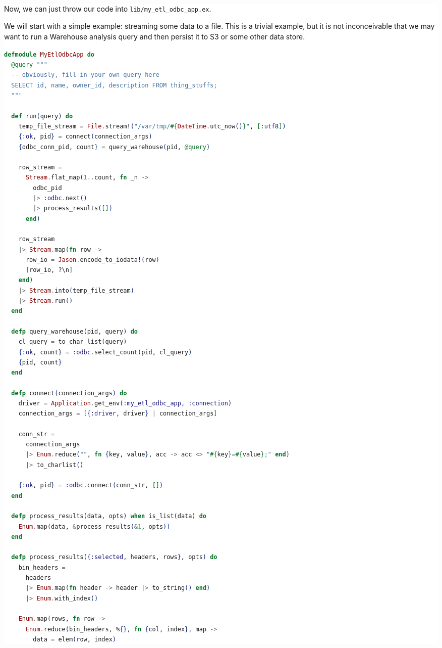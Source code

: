 Now, we can just throw our code into `lib/my_etl_odbc_app.ex`.

We will start with a simple example: streaming some data to a file.
This is a trivial example, but it is not inconceivable that we may want to run a Warehouse analysis query and then persist it to S3 or some other data store.

```elixir
defmodule MyEtlOdbcApp do
  @query """
  -- obviously, fill in your own query here
  SELECT id, name, owner_id, description FROM thing_stuffs;
  """

  def run(query) do
    temp_file_stream = File.stream!("/var/tmp/#{DateTime.utc_now()}", [:utf8])
    {:ok, pid} = connect(connection_args)
    {odbc_conn_pid, count} = query_warehouse(pid, @query)

    row_stream =
      Stream.flat_map(1..count, fn _n ->
        odbc_pid
        |> :odbc.next()
        |> process_results([])
      end)

    row_stream
    |> Stream.map(fn row ->
      row_io = Jason.encode_to_iodata!(row)
      [row_io, ?\n]
    end)
    |> Stream.into(temp_file_stream)
    |> Stream.run()
  end

  defp query_warehouse(pid, query) do
    cl_query = to_char_list(query)
    {:ok, count} = :odbc.select_count(pid, cl_query)
    {pid, count}
  end

  defp connect(connection_args) do
    driver = Application.get_env(:my_etl_odbc_app, :connection)
    connection_args = [{:driver, driver} | connection_args]

    conn_str =
      connection_args
      |> Enum.reduce("", fn {key, value}, acc -> acc <> "#{key}=#{value};" end)
      |> to_charlist()

    {:ok, pid} = :odbc.connect(conn_str, [])
  end

  defp process_results(data, opts) when is_list(data) do
    Enum.map(data, &process_results(&1, opts))
  end

  defp process_results({:selected, headers, rows}, opts) do
    bin_headers =
      headers
      |> Enum.map(fn header -> header |> to_string() end)
      |> Enum.with_index()

    Enum.map(rows, fn row ->
      Enum.reduce(bin_headers, %{}, fn {col, index}, map ->
        data = elem(row, index)
```